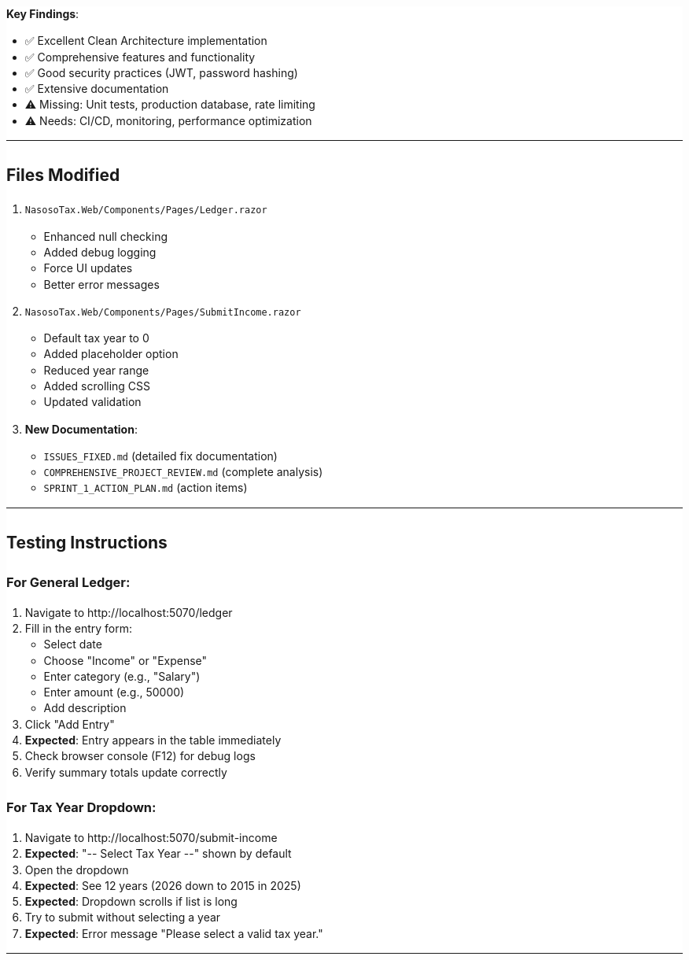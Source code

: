 **Key Findings**:
- ✅ Excellent Clean Architecture implementation
- ✅ Comprehensive features and functionality
- ✅ Good security practices (JWT, password hashing)
- ✅ Extensive documentation
- ⚠️ Missing: Unit tests, production database, rate limiting
- ⚠️ Needs: CI/CD, monitoring, performance optimization

---

## Files Modified

1. `NasosoTax.Web/Components/Pages/Ledger.razor`
   - Enhanced null checking
   - Added debug logging
   - Force UI updates
   - Better error messages

2. `NasosoTax.Web/Components/Pages/SubmitIncome.razor`
   - Default tax year to 0
   - Added placeholder option
   - Reduced year range
   - Added scrolling CSS
   - Updated validation

3. **New Documentation**:
   - `ISSUES_FIXED.md` (detailed fix documentation)
   - `COMPREHENSIVE_PROJECT_REVIEW.md` (complete analysis)
   - `SPRINT_1_ACTION_PLAN.md` (action items)

---

## Testing Instructions

### For General Ledger:
1. Navigate to http://localhost:5070/ledger
2. Fill in the entry form:
   - Select date
   - Choose "Income" or "Expense"
   - Enter category (e.g., "Salary")
   - Enter amount (e.g., 50000)
   - Add description
3. Click "Add Entry"
4. **Expected**: Entry appears in the table immediately
5. Check browser console (F12) for debug logs
6. Verify summary totals update correctly

### For Tax Year Dropdown:
1. Navigate to http://localhost:5070/submit-income
2. **Expected**: "-- Select Tax Year --" shown by default
3. Open the dropdown
4. **Expected**: See 12 years (2026 down to 2015 in 2025)
5. **Expected**: Dropdown scrolls if list is long
6. Try to submit without selecting a year
7. **Expected**: Error message "Please select a valid tax year."

---